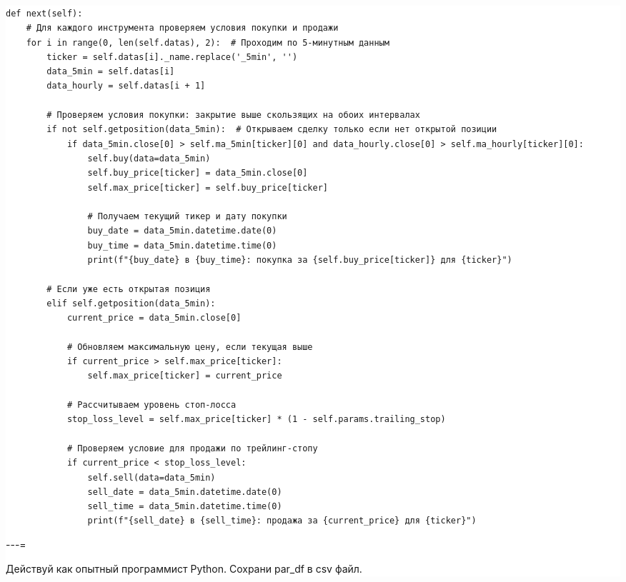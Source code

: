     def next(self):
        # Для каждого инструмента проверяем условия покупки и продажи
        for i in range(0, len(self.datas), 2):  # Проходим по 5-минутным данным
            ticker = self.datas[i]._name.replace('_5min', '')
            data_5min = self.datas[i]
            data_hourly = self.datas[i + 1]
            
            # Проверяем условия покупки: закрытие выше скользящих на обоих интервалах
            if not self.getposition(data_5min):  # Открываем сделку только если нет открытой позиции
                if data_5min.close[0] > self.ma_5min[ticker][0] and data_hourly.close[0] > self.ma_hourly[ticker][0]:
                    self.buy(data=data_5min)
                    self.buy_price[ticker] = data_5min.close[0]
                    self.max_price[ticker] = self.buy_price[ticker]

                    # Получаем текущий тикер и дату покупки
                    buy_date = data_5min.datetime.date(0)                    
                    buy_time = data_5min.datetime.time(0)
                    print(f"{buy_date} в {buy_time}: покупка за {self.buy_price[ticker]} для {ticker}")
            
            # Если уже есть открытая позиция
            elif self.getposition(data_5min):
                current_price = data_5min.close[0]

                # Обновляем максимальную цену, если текущая выше
                if current_price > self.max_price[ticker]:
                    self.max_price[ticker] = current_price

                # Рассчитываем уровень стоп-лосса
                stop_loss_level = self.max_price[ticker] * (1 - self.params.trailing_stop)

                # Проверяем условие для продажи по трейлинг-стопу
                if current_price < stop_loss_level:
                    self.sell(data=data_5min)
                    sell_date = data_5min.datetime.date(0)
                    sell_time = data_5min.datetime.time(0)
                    print(f"{sell_date} в {sell_time}: продажа за {current_price} для {ticker}")


---=

Действуй как опытный программист Python.
Сохрани par_df в csv файл.
